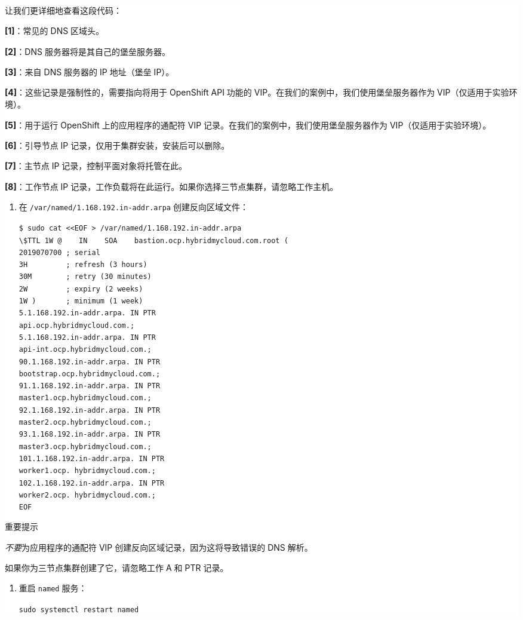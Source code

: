 让我们更详细地查看这段代码：

**[1]**：常见的 DNS 区域头。

**[2]**：DNS 服务器将是其自己的堡垒服务器。

**[3]**：来自 DNS 服务器的 IP 地址（堡垒 IP）。

**[4]**：这些记录是强制性的，需要指向将用于 OpenShift API 功能的 VIP。在我们的案例中，我们使用堡垒服务器作为 VIP（仅适用于实验环境）。

**[5]**：用于运行 OpenShift 上的应用程序的通配符 VIP 记录。在我们的案例中，我们使用堡垒服务器作为 VIP（仅适用于实验环境）。

**[6]**：引导节点 IP 记录，仅用于集群安装，安装后可以删除。

**[7]**：主节点 IP 记录，控制平面对象将托管在此。

**[8]**：工作节点 IP 记录，工作负载将在此运行。如果你选择三节点集群，请忽略工作主机。

1.  在 `/var/named/1.168.192.in-addr.arpa` 创建反向区域文件：

    ```
    $ sudo cat <<EOF > /var/named/1.168.192.in-addr.arpa
    \$TTL 1W @    IN    SOA    bastion.ocp.hybridmycloud.com.root (     
    2019070700 ; serial 
    3H         ; refresh (3 hours) 
    30M        ; retry (30 minutes) 
    2W         ; expiry (2 weeks) 
    1W )       ; minimum (1 week) 
    5.1.168.192.in-addr.arpa. IN PTR 
    api.ocp.hybridmycloud.com.;
    5.1.168.192.in-addr.arpa. IN PTR 
    api-int.ocp.hybridmycloud.com.;
    90.1.168.192.in-addr.arpa. IN PTR 
    bootstrap.ocp.hybridmycloud.com.; 
    91.1.168.192.in-addr.arpa. IN PTR 
    master1.ocp.hybridmycloud.com.; 
    92.1.168.192.in-addr.arpa. IN PTR 
    master2.ocp.hybridmycloud.com.; 
    93.1.168.192.in-addr.arpa. IN PTR 
    master3.ocp.hybridmycloud.com.; 
    101.1.168.192.in-addr.arpa. IN PTR 
    worker1.ocp. hybridmycloud.com.; 
    102.1.168.192.in-addr.arpa. IN PTR 
    worker2.ocp. hybridmycloud.com.;
    EOF
    ```

重要提示

*不要*为应用程序的通配符 VIP 创建反向区域记录，因为这将导致错误的 DNS 解析。

如果你为三节点集群创建了它，请忽略工作 A 和 PTR 记录。

1.  重启 `named` 服务：

    ```
    sudo systemctl restart named
    ```
